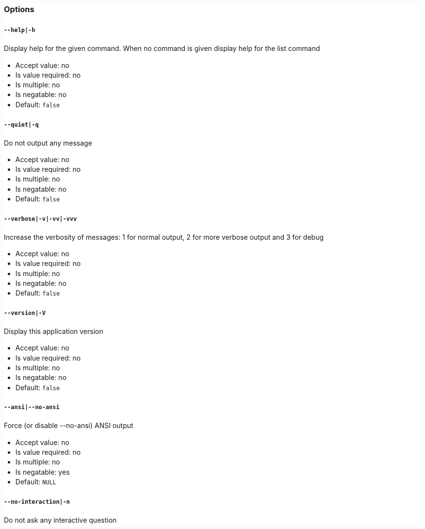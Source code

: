 ### Options

#### `--help|-h`

Display help for the given command. When no command is given display help for the list command

* Accept value: no
* Is value required: no
* Is multiple: no
* Is negatable: no
* Default: `false`

#### `--quiet|-q`

Do not output any message

* Accept value: no
* Is value required: no
* Is multiple: no
* Is negatable: no
* Default: `false`

#### `--verbose|-v|-vv|-vvv`

Increase the verbosity of messages: 1 for normal output, 2 for more verbose output and 3 for debug

* Accept value: no
* Is value required: no
* Is multiple: no
* Is negatable: no
* Default: `false`

#### `--version|-V`

Display this application version

* Accept value: no
* Is value required: no
* Is multiple: no
* Is negatable: no
* Default: `false`

#### `--ansi|--no-ansi`

Force (or disable --no-ansi) ANSI output

* Accept value: no
* Is value required: no
* Is multiple: no
* Is negatable: yes
* Default: `NULL`

#### `--no-interaction|-n`

Do not ask any interactive question
